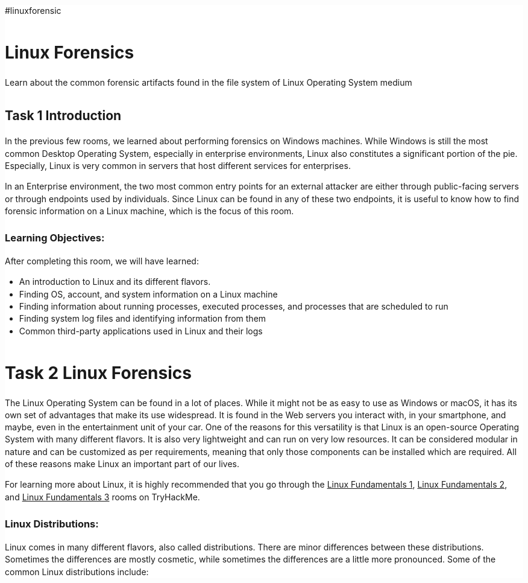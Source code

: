 #linuxforensic
# Linux Forensics

Learn about the common forensic artifacts found in the file system of Linux Operating System
medium

## Task 1 Introduction

In the previous few rooms, we learned about performing forensics on Windows machines. While Windows is still the most common Desktop Operating System, especially in enterprise environments, Linux also constitutes a significant portion of the pie. Especially, Linux is very common in servers that host different services for enterprises. 

In an Enterprise environment, the two most common entry points for an external attacker are either through public-facing servers or through endpoints used by individuals. Since Linux can be found in any of these two endpoints, it is useful to know how to find forensic information on a Linux machine, which is the focus of this room.

### Learning Objectives:

After completing this room, we will have learned:

- An introduction to Linux and its different flavors.
- Finding OS, account, and system information on a Linux machine
- Finding information about running processes, executed processes, and processes that are scheduled to run
- Finding system log files and identifying information from them
- Common third-party applications used in Linux and their logs


# Task 2 Linux Forensics

The Linux Operating System can be found in a lot of places. While it might not be as easy to use as Windows or macOS, it has its own set of advantages that make its use widespread. It is found in the Web servers you interact with, in your smartphone, and maybe, even in the entertainment unit of your car. One of the reasons for this versatility is that Linux is an open-source Operating System with many different flavors. It is also very lightweight and can run on very low resources. It can be considered modular in nature and can be customized as per requirements, meaning that only those components can be installed which are required. All of these reasons make Linux an important part of our lives.

For learning more about Linux, it is highly recommended that you go through the [Linux Fundamentals 1](https://tryhackme.com/room/linuxfundamentalspart1), [Linux Fundamentals 2](https://tryhackme.com/room/linuxfundamentalspart2), and [Linux Fundamentals 3](https://tryhackme.com/room/linuxfundamentalspart3) rooms on TryHackMe.

### Linux Distributions:

Linux comes in many different flavors, also called distributions. There are minor differences between these distributions. Sometimes the differences are mostly cosmetic, while sometimes the differences are a little more pronounced. Some of the common Linux distributions include:
